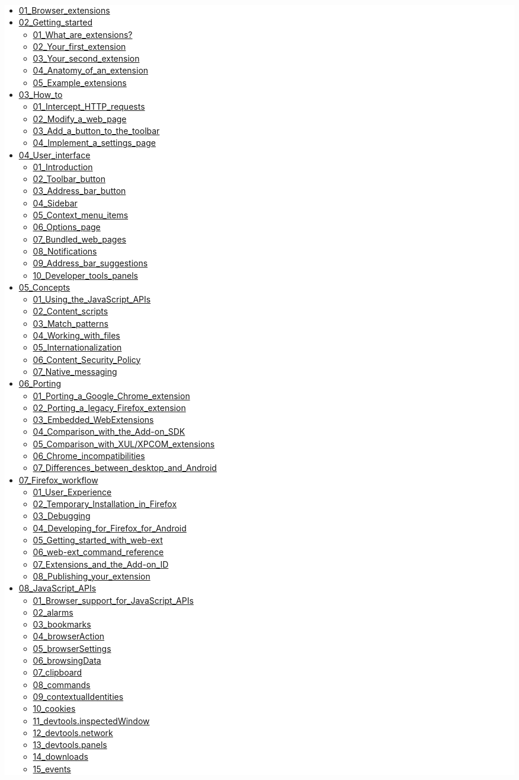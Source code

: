 * [01_Browser_extensions](01_Browser_extensions.md)
* [02_Getting_started](02_Getting_started.md)
  * [01_What_are_extensions?](What_are_WebExtensions_.md)
  * [02_Your_first_extension](Your_first_WebExtension.md)
  * [03_Your_second_extension](Your_second_WebExtension.md)
  * [04_Anatomy_of_an_extension](Anatomy_of_a_WebExtension.md)
  * [05_Example_extensions](Examples.md)
* [03_How_to](03_How_to.md)
  * [01_Intercept_HTTP_requests](Intercept_HTTP_requests.md)
  * [02_Modify_a_web_page](Modify_a_web_page.md)
  * [03_Add_a_button_to_the_toolbar](Add_a_button_to_the_toolbar.md)
  * [04_Implement_a_settings_page](Implement_a_settings_page.md)
* [04_User_interface](04_User_interface.md)
  * [01_Introduction](user_interface.md)
  * [02_Toolbar_button](user_interface/Browser_action.md)
  * [03_Address_bar_button](user_interface/Page_actions.md)
  * [04_Sidebar](user_interface/Sidebars.md)
  * [05_Context_menu_items](user_interface/Context_menu_items.md)
  * [06_Options_page](user_interface/Options_pages.md)
  * [07_Bundled_web_pages](user_interface/Bundled_web_pages.md)
  * [08_Notifications](user_interface/Notifications.md)
  * [09_Address_bar_suggestions](user_interface/Omnibox.md)
  * [10_Developer_tools_panels](user_interface/devtools_panels.md)
* [05_Concepts](05_Concepts.md)
  * [01_Using_the_JavaScript_APIs](Using_the_JavaScript_APIs.md)
  * [02_Content_scripts](Content_scripts.md)
  * [03_Match_patterns](Match_patterns.md)
  * [04_Working_with_files](Working_with_files.md)
  * [05_Internationalization](Internationalization.md)
  * [06_Content_Security_Policy](Content_Security_Policy.md)
  * [07_Native_messaging](Native_messaging.md)
* [06_Porting](06_Porting.md)
  * [01_Porting_a_Google_Chrome_extension](Porting_a_Google_Chrome_extension.md)
  * [02_Porting_a_legacy_Firefox_extension](Porting_a_legacy_Firefox_add-on.md)
  * [03_Embedded_WebExtensions](Embedded_WebExtensions.md)
  * [04_Comparison_with_the_Add-on_SDK](Comparison_with_the_Add-on_SDK.md)
  * [05_Comparison_with_XUL/XPCOM_extensions](Comparison_with_XUL_XPCOM_extensions.md)
  * [06_Chrome_incompatibilities](Chrome_incompatibilities.md)
  * [07_Differences_between_desktop_and_Android](Differences_between_desktop_and_Android.md)
* [07_Firefox_workflow](07_Firefox_workflow.md)
  * [01_User_Experience](User_experience_best_practices.md)
  * [02_Temporary_Installation_in_Firefox](Temporary_Installation_in_Firefox.md)
  * [03_Debugging](Debugging.md)
  * [04_Developing_for_Firefox_for_Android](Developing_WebExtensions_for_Firefox_for_Android.md)
  * [05_Getting_started_with_web-ext](Getting_started_with_web-ext.md)
  * [06_web-ext_command_reference](web-ext_command_reference.md)
  * [07_Extensions_and_the_Add-on_ID](WebExtensions_and_the_Add-on_ID.md)
  * [08_Publishing_your_extension](Publishing_your_WebExtension.md)
* [08_JavaScript_APIs](08_JavaScript_APIs.md)
  * [01_Browser_support_for_JavaScript_APIs](Browser_support_for_JavaScript_APIs.md)
  * [02_alarms](API/alarms.md)
  * [03_bookmarks](API/bookmarks.md)
  * [04_browserAction](API/browserAction.md)
  * [05_browserSettings](API/browserSettings.md)
  * [06_browsingData](API/browsingData.md)
  * [07_clipboard](API/clipboard.md)
  * [08_commands](API/commands.md)
  * [09_contextualIdentities](API/contextualIdentities.md)
  * [10_cookies](API/cookies.md)
  * [11_devtools.inspectedWindow](API/devtools.inspectedWindow.md)
  * [12_devtools.network](API/devtools.network.md)
  * [13_devtools.panels](API/devtools.panels.md)
  * [14_downloads](API/downloads.md)
  * [15_events](API/events.md)